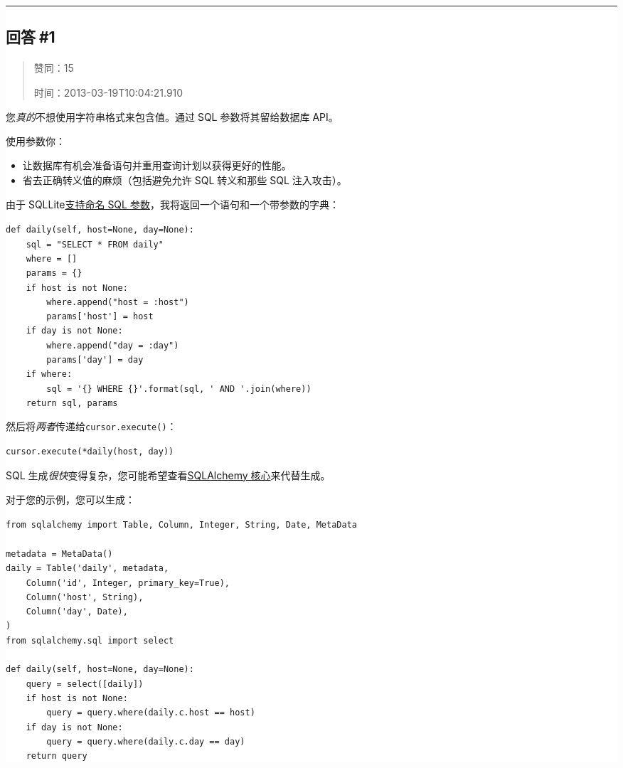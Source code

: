 * * *

## 回答 #1

> 赞同：15
> 
> 时间：2013-03-19T10:04:21.910

您*真的*不想使用字符串格式来包含值。通过 SQL 参数将其留给数据库 API。

使用参数你：

*   让数据库有机会准备语句并重用查询计划以获得更好的性能。
*   省去正确转义值的麻烦（包括避免允许 SQL 转义和那些 SQL 注入攻击）。

由于 SQLLite[支持命名 SQL 参数](http://docs.python.org/2/library/sqlite3.html#sqlite3.Cursor.execute)，我将返回一个语句和一个带参数的字典：

```
def daily(self, host=None, day=None):
    sql = "SELECT * FROM daily"
    where = []
    params = {}
    if host is not None:
        where.append("host = :host")
        params['host'] = host
    if day is not None:
        where.append("day = :day")
        params['day'] = day
    if where:
        sql = '{} WHERE {}'.format(sql, ' AND '.join(where))
    return sql, params 
```

然后将*两者*传递给`cursor.execute()`：

```
cursor.execute(*daily(host, day)) 
```

SQL 生成*很快*变得复杂，您可能希望查看[SQLAlchemy 核心](http://docs.sqlalchemy.org/en/latest/core/)来代替生成。

对于您的示例，您可以生成：

```
from sqlalchemy import Table, Column, Integer, String, Date, MetaData

metadata = MetaData()
daily = Table('daily', metadata, 
    Column('id', Integer, primary_key=True),
    Column('host', String),
    Column('day', Date),
)
from sqlalchemy.sql import select

def daily(self, host=None, day=None):
    query = select([daily])
    if host is not None:
        query = query.where(daily.c.host == host)
    if day is not None:
        query = query.where(daily.c.day == day)
    return query 
```
